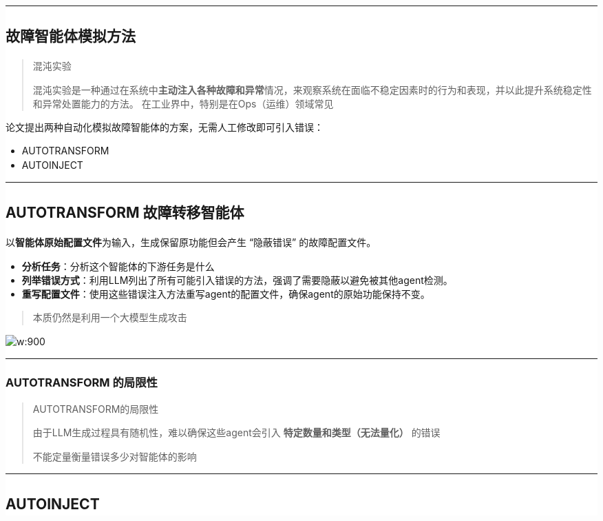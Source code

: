 </div>

---

## 故障智能体模拟方法



> 混沌实验
>
> 混沌实验是一种通过在系统中**主动注入各种故障和异常**情况，来观察系统在面临不稳定因素时的行为和表现，并以此提升系统稳定性和异常处置能力的方法。
> 在工业界中，特别是在Ops（运维）领域常见

论文提出两种自动化模拟故障智能体的方案，无需人工修改即可引入错误：

- AUTOTRANSFORM
- AUTOINJECT

---



## AUTOTRANSFORM 故障转移智能体



<div class="ldiv">

以**智能体原始配置文件**为输入，生成保留原功能但会产生 “隐蔽错误” 的故障配置文件。

* **分析任务**：分析这个智能体的下游任务是什么
* **列举错误方式**：利用LLM列出了所有可能引入错误的方法，强调了需要隐蔽以避免被其他agent检测。
* **重写配置文件**：使用这些错误注入方法重写agent的配置文件，确保agent的原始功能保持不变。

> 本质仍然是利用一个大模型生成攻击

</div>

<div class=rimg>

![w:900](https://i.postimg.cc/fWFHM8B6/image.png)

</div>

---

### AUTOTRANSFORM 的局限性



> AUTOTRANSFORM的局限性
>
> 由于LLM生成过程具有随机性，难以确保这些agent会引入 **特定数量和类型（无法量化）** 的错误
>
> 不能定量衡量错误多少对智能体的影响

---

## AUTOINJECT
